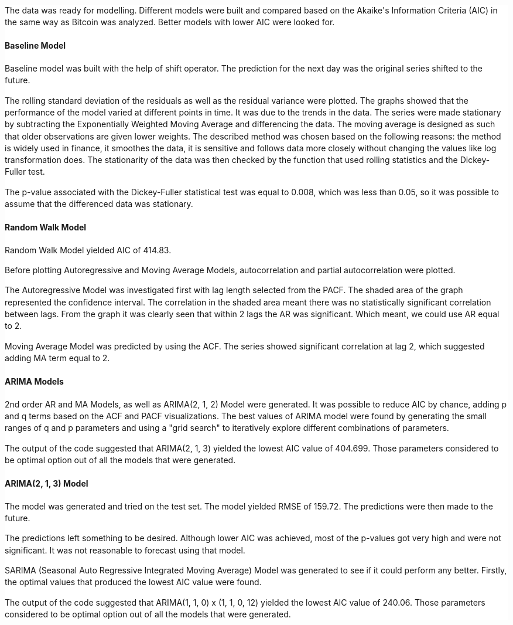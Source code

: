 The data was ready for modelling. Different models were built and compared based on the Akaike's Information Criteria (AIC) in the same way as Bitcoin was analyzed. Better models with lower AIC were looked for.

#### Baseline Model
Baseline model was built with the help of shift operator. The prediction for the next day was the original series shifted to the future.

The rolling standard deviation of the residuals as well as the residual variance were plotted. The graphs showed that the performance of the model varied at different points in time. It was due to the trends in the data. The series were made stationary by subtracting the Exponentially Weighted Moving Average and differencing the data. The moving average is designed as such that older observations are given lower weights. The described method was chosen based on the following reasons: the method is widely used in finance, it smoothes the data, it is sensitive and follows data more closely without changing the values like log transformation does. The stationarity of the data was then checked by the function that used rolling statistics and the Dickey-Fuller test.

The p-value associated with the Dickey-Fuller statistical test was equal to 0.008, which was less than 0.05, so it was possible to assume that the differenced data was stationary.

#### Random Walk Model
Random Walk Model yielded AIC of 414.83.

Before plotting Autoregressive and Moving Average Models, autocorrelation and partial autocorrelation were plotted.

The Autoregressive Model was investigated first with lag length selected from the PACF. The shaded area of the graph represented the confidence interval. The correlation in the shaded area meant there was no statistically significant correlation between lags. From the graph it was clearly seen that within 2 lags the AR was significant. Which meant, we could use AR equal to 2. 

Moving Average Model was predicted by using the ACF. The series showed significant correlation at lag 2, which suggested adding MA term equal to 2.

#### ARIMA Models
2nd order AR and MA Models, as well as ARIMA(2, 1, 2) Model were generated. It was possible to reduce AIC by chance, adding p and q terms based on the ACF and PACF visualizations. The best values of ARIMA model were found by generating the small ranges of q and p parameters and using a "grid search" to iteratively explore different combinations of parameters. 

The output of the code suggested that ARIMA(2, 1, 3) yielded the lowest AIC value of 404.699. Those parameters considered to be optimal option out of all the models that were generated.

#### ARIMA(2, 1, 3) Model
The model was generated and tried on the test set. The model yielded RMSE of 159.72. The predictions were then made to the future.

The predictions left something to be desired. Although lower AIC was achieved, most of the p-values got very high and were not significant. It was not reasonable to forecast using that model.

SARIMA (Seasonal Auto Regressive Integrated Moving Average) Model was generated to see if it could perform any better. Firstly, the optimal values that produced the lowest AIC value were found.

The output of the code suggested that ARIMA(1, 1, 0) x (1, 1, 0, 12) yielded the lowest AIC value of 240.06. Those parameters considered to be optimal option out of all the models that were generated.

